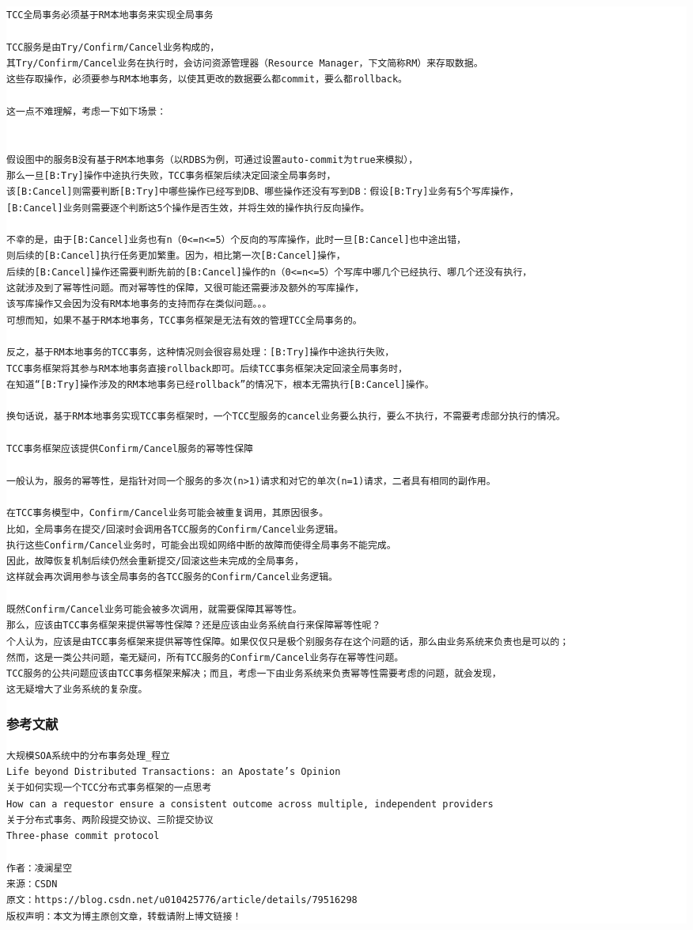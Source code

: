     TCC全局事务必须基于RM本地事务来实现全局事务

    TCC服务是由Try/Confirm/Cancel业务构成的，
    其Try/Confirm/Cancel业务在执行时，会访问资源管理器（Resource Manager，下文简称RM）来存取数据。
    这些存取操作，必须要参与RM本地事务，以使其更改的数据要么都commit，要么都rollback。

    这一点不难理解，考虑一下如下场景：


    假设图中的服务B没有基于RM本地事务（以RDBS为例，可通过设置auto-commit为true来模拟），
    那么一旦[B:Try]操作中途执行失败，TCC事务框架后续决定回滚全局事务时，
    该[B:Cancel]则需要判断[B:Try]中哪些操作已经写到DB、哪些操作还没有写到DB：假设[B:Try]业务有5个写库操作，
    [B:Cancel]业务则需要逐个判断这5个操作是否生效，并将生效的操作执行反向操作。

    不幸的是，由于[B:Cancel]业务也有n（0<=n<=5）个反向的写库操作，此时一旦[B:Cancel]也中途出错，
    则后续的[B:Cancel]执行任务更加繁重。因为，相比第一次[B:Cancel]操作，
    后续的[B:Cancel]操作还需要判断先前的[B:Cancel]操作的n（0<=n<=5）个写库中哪几个已经执行、哪几个还没有执行，
    这就涉及到了幂等性问题。而对幂等性的保障，又很可能还需要涉及额外的写库操作，
    该写库操作又会因为没有RM本地事务的支持而存在类似问题。。。
    可想而知，如果不基于RM本地事务，TCC事务框架是无法有效的管理TCC全局事务的。

    反之，基于RM本地事务的TCC事务，这种情况则会很容易处理：[B:Try]操作中途执行失败，
    TCC事务框架将其参与RM本地事务直接rollback即可。后续TCC事务框架决定回滚全局事务时，
    在知道“[B:Try]操作涉及的RM本地事务已经rollback”的情况下，根本无需执行[B:Cancel]操作。

    换句话说，基于RM本地事务实现TCC事务框架时，一个TCC型服务的cancel业务要么执行，要么不执行，不需要考虑部分执行的情况。

    TCC事务框架应该提供Confirm/Cancel服务的幂等性保障

    一般认为，服务的幂等性，是指针对同一个服务的多次(n>1)请求和对它的单次(n=1)请求，二者具有相同的副作用。

    在TCC事务模型中，Confirm/Cancel业务可能会被重复调用，其原因很多。
    比如，全局事务在提交/回滚时会调用各TCC服务的Confirm/Cancel业务逻辑。
    执行这些Confirm/Cancel业务时，可能会出现如网络中断的故障而使得全局事务不能完成。
    因此，故障恢复机制后续仍然会重新提交/回滚这些未完成的全局事务，
    这样就会再次调用参与该全局事务的各TCC服务的Confirm/Cancel业务逻辑。

    既然Confirm/Cancel业务可能会被多次调用，就需要保障其幂等性。
    那么，应该由TCC事务框架来提供幂等性保障？还是应该由业务系统自行来保障幂等性呢？
    个人认为，应该是由TCC事务框架来提供幂等性保障。如果仅仅只是极个别服务存在这个问题的话，那么由业务系统来负责也是可以的；
    然而，这是一类公共问题，毫无疑问，所有TCC服务的Confirm/Cancel业务存在幂等性问题。
    TCC服务的公共问题应该由TCC事务框架来解决；而且，考虑一下由业务系统来负责幂等性需要考虑的问题，就会发现，
    这无疑增大了业务系统的复杂度。

### 参考文献

    大规模SOA系统中的分布事务处理_程立
    Life beyond Distributed Transactions: an Apostate’s Opinion
    关于如何实现一个TCC分布式事务框架的一点思考
    How can a requestor ensure a consistent outcome across multiple, independent providers
    关于分布式事务、两阶段提交协议、三阶提交协议
    Three-phase commit protocol

    作者：凌澜星空
    来源：CSDN
    原文：https://blog.csdn.net/u010425776/article/details/79516298
    版权声明：本文为博主原创文章，转载请附上博文链接！
